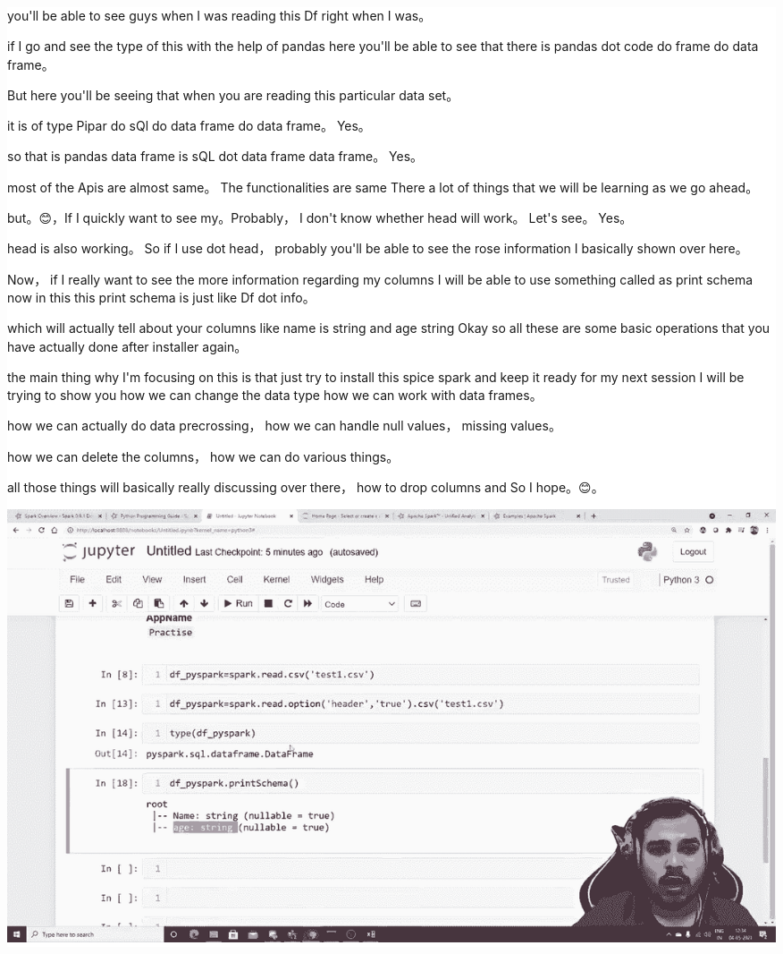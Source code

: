  you'll be able to see guys when I was reading this Df right when I was。

 if I go and see the type of this with the help of pandas here you'll be able to see that there is pandas dot code do frame do data frame。

 But here you'll be seeing that when you are reading this particular data set。

 it is of type Pipar do sQl do data frame do data frame。 Yes。

 so that is pandas data frame is sQL dot data frame data frame。 Yes。

 most of the Apis are almost same。 The functionalities are same There a lot of things that we will be learning as we go ahead。

 but。😊，If I quickly want to see my。Probably， I don't know whether head will work。 Let's see。 Yes。

 head is also working。 So if I use dot head， probably you'll be able to see the rose information I basically shown over here。

 Now， if I really want to see the more information regarding my columns I will be able to use something called as print schema now in this this print schema is just like Df dot info。

 which will actually tell about your columns like name is string and age string Okay so all these are some basic operations that you have actually done after installer again。

 the main thing why I'm focusing on this is that just try to install this spice spark and keep it ready for my next session I will be trying to show you how we can change the data type how we can work with data frames。

 how we can actually do data precrossing， how we can handle null values， missing values。

 how we can delete the columns， how we can do various things。

 all those things will basically really discussing over there， how to drop columns and So I hope。😊。



![](img/ee846c25d771f30e25168217f8991826_6.png)
